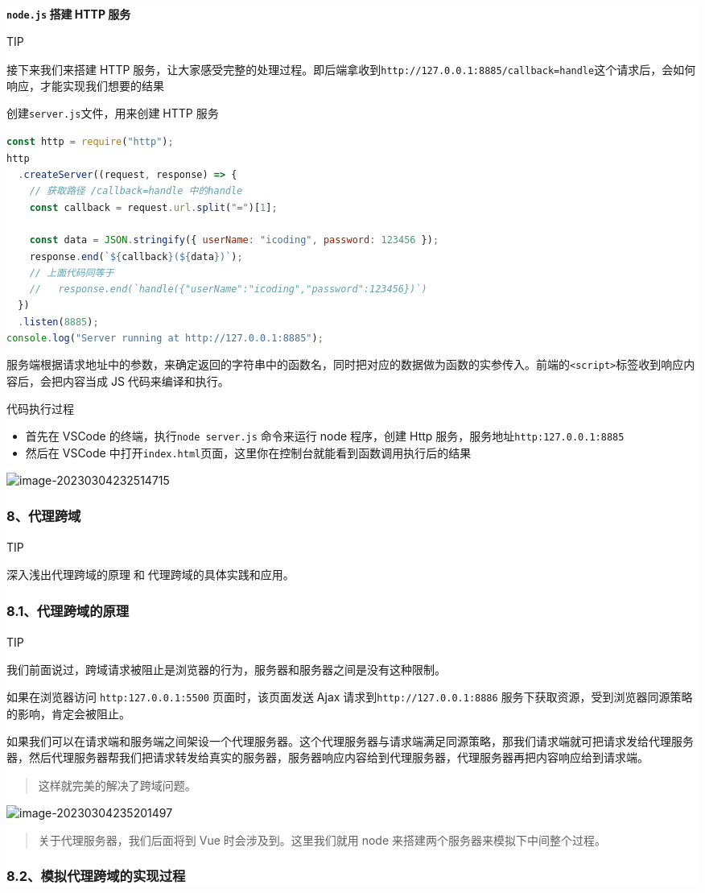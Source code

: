 **`node.js` 搭建 HTTP 服务**

TIP

接下来我们来搭建 HTTP 服务，让大家感受完整的处理过程。即后端拿收到`http://127.0.0.1:8885/callback=handle`这个请求后，会如何响应，才能实现我们想要的结果

创建`server.js`文件，用来创建 HTTP 服务

```js
const http = require("http");
http
  .createServer((request, response) => {
    // 获取路径 /callback=handle 中的handle
    const callback = request.url.split("=")[1];

    const data = JSON.stringify({ userName: "icoding", password: 123456 });
    response.end(`${callback}(${data})`);
    // 上面代码同等于
    //   response.end(`handle({"userName":"icoding","password":123456})`)
  })
  .listen(8885);
console.log("Server running at http://127.0.0.1:8885");
```

服务端根据请求地址中的参数，来确定返回的字符串中的函数名，同时把对应的数据做为函数的实参传入。前端的`<script>`标签收到响应内容后，会把内容当成 JS 代码来编译和执行。

代码执行过程

- 首先在 VSCode 的终端，执行`node server.js` 命令来运行 node 程序，创建 Http 服务，服务地址`http:127.0.0.1:8885`
- 然后在 VSCode 中打开`index.html`页面，这里你在控制台就能看到函数调用执行后的结果

![image-20230304232514715](https://www.arryblog.com/assets/img/image-20230304232514715.a50f7a02.png)

### 8、代理跨域

TIP

深入浅出代理跨域的原理 和 代理跨域的具体实践和应用。

### 8.1、代理跨域的原理

TIP

我们前面说过，跨域请求被阻止是浏览器的行为，服务器和服务器之间是没有这种限制。

如果在浏览器访问 `http:127.0.0.1:5500` 页面时，该页面发送 Ajax 请求到`http://127.0.0.1:8886` 服务下获取资源，受到浏览器同源策略的影响，肯定会被阻止。

如果我们可以在请求端和服务端之间架设一个代理服务器。这个代理服务器与请求端满足同源策略，那我们请求端就可把请求发给代理服务器，然后代理服务器帮我们把请求转发给真实的服务器，服务器响应内容给到代理服务器，代理服务器再把内容响应给到请求端。

> 这样就完美的解决了跨域问题。

![image-20230304235201497](https://www.arryblog.com/assets/img/image-20230304235201497.c8fe27f9.png)

> 关于代理服务器，我们后面将到 Vue 时会涉及到。这里我们就用 node 来搭建两个服务器来模拟下中间整个过程。

### 8.2、模拟代理跨域的实现过程
